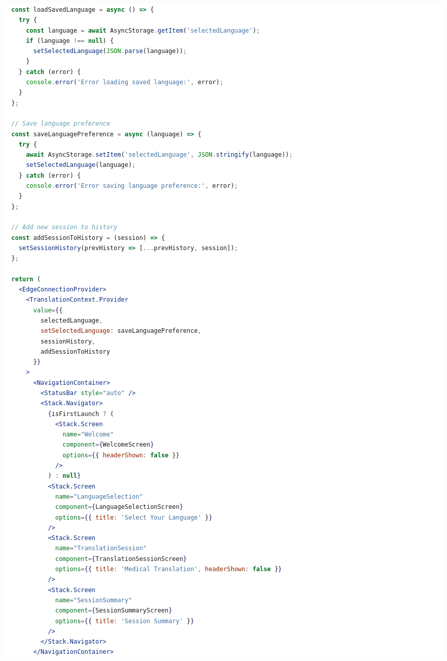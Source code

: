 ```jsx
  const loadSavedLanguage = async () => {
    try {
      const language = await AsyncStorage.getItem('selectedLanguage');
      if (language !== null) {
        setSelectedLanguage(JSON.parse(language));
      }
    } catch (error) {
      console.error('Error loading saved language:', error);
    }
  };

  // Save language preference
  const saveLanguagePreference = async (language) => {
    try {
      await AsyncStorage.setItem('selectedLanguage', JSON.stringify(language));
      setSelectedLanguage(language);
    } catch (error) {
      console.error('Error saving language preference:', error);
    }
  };

  // Add new session to history
  const addSessionToHistory = (session) => {
    setSessionHistory(prevHistory => [...prevHistory, session]);
  };

  return (
    <EdgeConnectionProvider>
      <TranslationContext.Provider 
        value={{ 
          selectedLanguage, 
          setSelectedLanguage: saveLanguagePreference,
          sessionHistory, 
          addSessionToHistory 
        }}
      >
        <NavigationContainer>
          <StatusBar style="auto" />
          <Stack.Navigator>
            {isFirstLaunch ? (
              <Stack.Screen 
                name="Welcome" 
                component={WelcomeScreen} 
                options={{ headerShown: false }}
              />
            ) : null}
            <Stack.Screen 
              name="LanguageSelection" 
              component={LanguageSelectionScreen} 
              options={{ title: 'Select Your Language' }}
            />
            <Stack.Screen 
              name="TranslationSession" 
              component={TranslationSessionScreen}
              options={{ title: 'Medical Translation', headerShown: false }}
            />
            <Stack.Screen 
              name="SessionSummary" 
              component={SessionSummaryScreen}
              options={{ title: 'Session Summary' }}
            />
          </Stack.Navigator>
        </NavigationContainer>
```